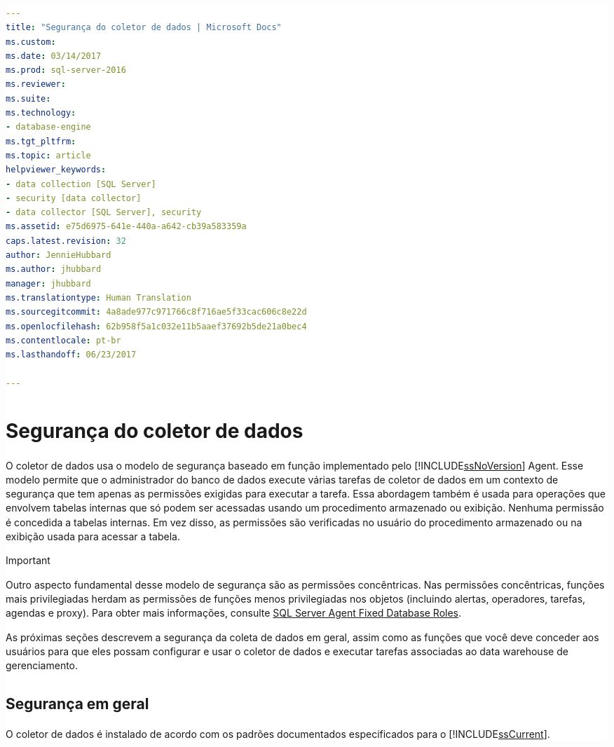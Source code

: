 ```yaml
---
title: "Segurança do coletor de dados | Microsoft Docs"
ms.custom: 
ms.date: 03/14/2017
ms.prod: sql-server-2016
ms.reviewer: 
ms.suite: 
ms.technology:
- database-engine
ms.tgt_pltfrm: 
ms.topic: article
helpviewer_keywords:
- data collection [SQL Server]
- security [data collector]
- data collector [SQL Server], security
ms.assetid: e75d6975-641e-440a-a642-cb39a583359a
caps.latest.revision: 32
author: JennieHubbard
ms.author: jhubbard
manager: jhubbard
ms.translationtype: Human Translation
ms.sourcegitcommit: 4a8ade977c971766c8f716ae5f33cac606c8e22d
ms.openlocfilehash: 62b958f5a1c032e11b5aaef37692b5de21a0bec4
ms.contentlocale: pt-br
ms.lasthandoff: 06/23/2017

---
```

# <a name="data-collector-security"></a>Segurança do coletor de dados
  O coletor de dados usa o modelo de segurança baseado em função implementado pelo [!INCLUDE[ssNoVersion](../../includes/ssnoversion-md.md)] Agent. Esse modelo permite que o administrador do banco de dados execute várias tarefas de coletor de dados em um contexto de segurança que tem apenas as permissões exigidas para executar a tarefa. Essa abordagem também é usada para operações que envolvem tabelas internas que só podem ser acessadas usando um procedimento armazenado ou exibição. Nenhuma permissão é concedida a tabelas internas. Em vez disso, as permissões são verificadas no usuário do procedimento armazenado ou na exibição usada para acessar a tabela.  
  
> [!IMPORTANT]  
>  Outro aspecto fundamental desse modelo de segurança são as permissões concêntricas. Nas permissões concêntricas, funções mais privilegiadas herdam as permissões de funções menos privilegiadas nos objetos (incluindo alertas, operadores, tarefas, agendas e proxy). Para obter mais informações, consulte [SQL Server Agent Fixed Database Roles](http://msdn.microsoft.com/library/719ce56b-d6b2-414a-88a8-f43b725ebc79).  
  
 As próximas seções descrevem a segurança da coleta de dados em geral, assim como as funções que você deve conceder aos usuários para que eles possam configurar e usar o coletor de dados e executar tarefas associadas ao data warehouse de gerenciamento.  
  
## <a name="general-security"></a>Segurança em geral  
 O coletor de dados é instalado de acordo com os padrões documentados especificados para o [!INCLUDE[ssCurrent](../../includes/sscurrent-md.md)].  
  